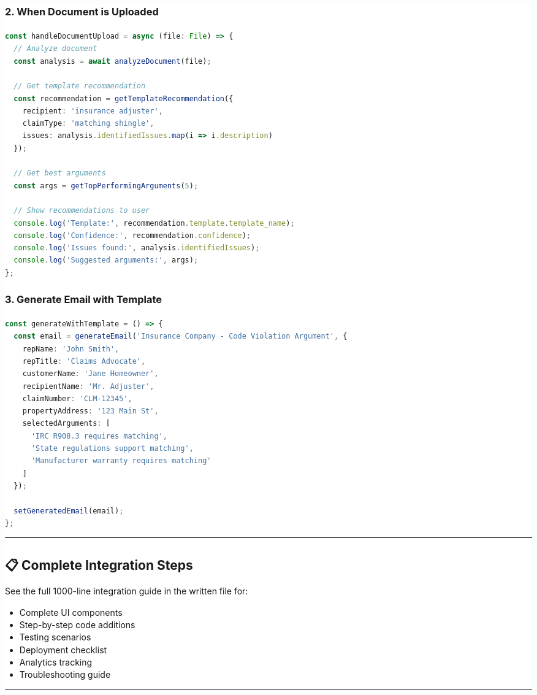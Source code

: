 ### 2. When Document is Uploaded
```typescript
const handleDocumentUpload = async (file: File) => {
  // Analyze document
  const analysis = await analyzeDocument(file);
  
  // Get template recommendation
  const recommendation = getTemplateRecommendation({
    recipient: 'insurance adjuster',
    claimType: 'matching shingle',
    issues: analysis.identifiedIssues.map(i => i.description)
  });
  
  // Get best arguments
  const args = getTopPerformingArguments(5);
  
  // Show recommendations to user
  console.log('Template:', recommendation.template.template_name);
  console.log('Confidence:', recommendation.confidence);
  console.log('Issues found:', analysis.identifiedIssues);
  console.log('Suggested arguments:', args);
};
```

### 3. Generate Email with Template
```typescript
const generateWithTemplate = () => {
  const email = generateEmail('Insurance Company - Code Violation Argument', {
    repName: 'John Smith',
    repTitle: 'Claims Advocate',
    customerName: 'Jane Homeowner',
    recipientName: 'Mr. Adjuster',
    claimNumber: 'CLM-12345',
    propertyAddress: '123 Main St',
    selectedArguments: [
      'IRC R908.3 requires matching',
      'State regulations support matching',
      'Manufacturer warranty requires matching'
    ]
  });
  
  setGeneratedEmail(email);
};
```

---

## 📋 Complete Integration Steps

See the full 1000-line integration guide in the written file for:
- Complete UI components
- Step-by-step code additions
- Testing scenarios
- Deployment checklist
- Analytics tracking
- Troubleshooting guide

---